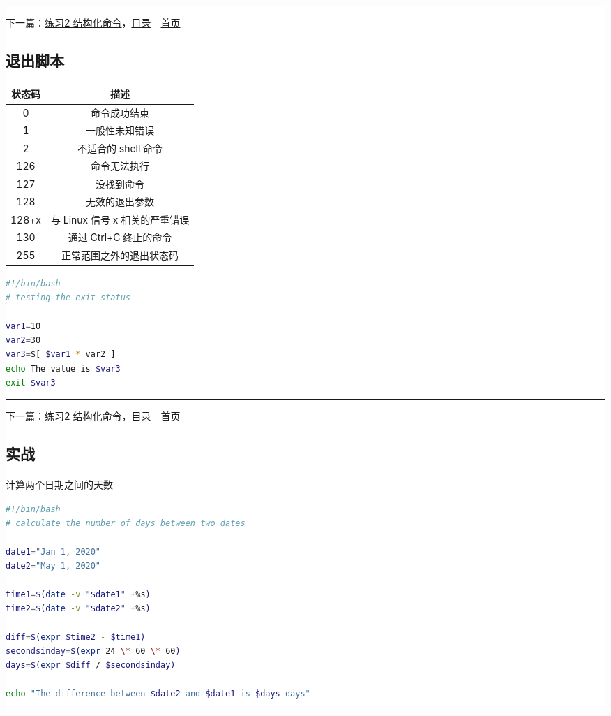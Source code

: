 
---
下一篇：[练习2 结构化命令](../practice-02/)，[目录](#构建基础脚本)｜[首页](../README.md)

## 退出脚本

| 状态码 |              描述              |
| :----: | :----------------------------: |
|   0    |          命令成功结束          |
|   1    |         一般性未知错误         |
|   2    |      不适合的 shell 命令       |
|  126   |          命令无法执行          |
|  127   |           没找到命令           |
|  128   |         无效的退出参数         |
| 128+x  | 与 Linux 信号 x 相关的严重错误 |
|  130   |     通过 Ctrl+C 终止的命令     |
|  255   |    正常范围之外的退出状态码    |

```bash
#!/bin/bash
# testing the exit status

var1=10
var2=30
var3=$[ $var1 * var2 ]
echo The value is $var3
exit $var3
```

---
下一篇：[练习2 结构化命令](../practice-02/)，[目录](#构建基础脚本)｜[首页](../README.md)

## 实战

计算两个日期之间的天数

```bash
#!/bin/bash
# calculate the number of days between two dates

date1="Jan 1, 2020"
date2="May 1, 2020"

time1=$(date -v "$date1" +%s)
time2=$(date -v "$date2" +%s)

diff=$(expr $time2 - $time1)
secondsinday=$(expr 24 \* 60 \* 60)
days=$(expr $diff / $secondsinday)

echo "The difference between $date2 and $date1 is $days days"
```

---
